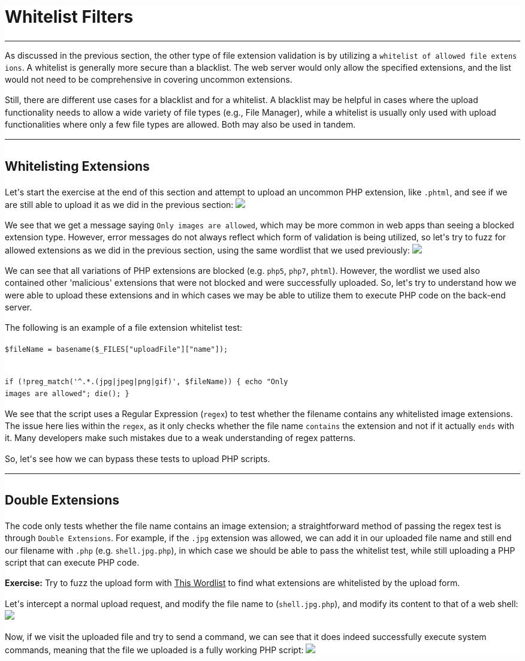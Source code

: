 
<h1>Whitelist Filters</h1>
<hr/>
<p>As discussed in the previous section, the other type of file extension validation is by utilizing a <code>whitelist of allowed file extensions</code>. A whitelist is generally more secure than a blacklist. The web server would only allow the specified extensions, and the list would not need to be comprehensive in covering uncommon extensions.</p>
<p>Still, there are different use cases for a blacklist and for a whitelist. A blacklist may be helpful in cases where the upload functionality needs to allow a wide variety of file types (e.g., File Manager), while a whitelist is usually only used with upload functionalities where only a few file types are allowed. Both may also be used in tandem.</p>
<hr/>
<h2>Whitelisting Extensions</h2>
<p>Let's start the exercise at the end of this section and attempt to upload an uncommon PHP extension, like <code>.phtml</code>, and see if we are still able to upload it as we did in the previous section:
<img class="website-screenshot" data-url="http://SERVER_IP:PORT/" src="/storage/modules/136/file_uploads_whitelist_message.jpg"/></p>
<p>We see that we get a message saying <code>Only images are allowed</code>, which may be more common in web apps than seeing a blocked extension type. However, error messages do not always reflect which form of validation is being utilized, so let's try to fuzz for allowed extensions as we did in the previous section, using the same wordlist that we used previously:
<img class="website-screenshot" data-url="http://SERVER_IP:PORT/" src="/storage/modules/136/file_uploads_whitelist_fuzz.jpg"/></p>
<p>We can see that all variations of PHP extensions are blocked (e.g. <code>php5</code>, <code>php7</code>, <code>phtml</code>). However, the wordlist we used also contained other 'malicious' extensions that were not blocked and were successfully uploaded. So, let's try to understand how we were able to upload these extensions and in which cases we may be able to utilize them to execute PHP code on the back-end server.</p>
<p>The following is an example of a file extension whitelist test:</p>
<pre><code class="language-php">$fileName = basename($_FILES["uploadFile"]["name"]);

if (!preg_match('^.*\.(jpg|jpeg|png|gif)', $fileName)) {
    echo "Only images are allowed";
    die();
}
</code></pre>
<p>We see that the script uses a Regular Expression (<code>regex</code>) to test whether the filename contains any whitelisted image extensions. The issue here lies within the <code>regex</code>, as it only checks whether the file name <code>contains</code> the extension and not if it actually <code>ends</code> with it. Many developers make such mistakes due to a weak understanding of regex patterns.</p>
<p>So, let's see how we can bypass these tests to upload PHP scripts.</p>
<hr/>
<h2>Double Extensions</h2>
<p>The code only tests whether the file name contains an image extension; a straightforward method of passing the regex test is through <code>Double Extensions</code>. For example, if the <code>.jpg</code> extension was allowed, we can add it in our uploaded file name and still end our filename with <code>.php</code> (e.g. <code>shell.jpg.php</code>), in which case we should be able to pass the whitelist test, while still uploading a PHP script that can execute PHP code.</p>
<div class="card bg-light">
<div class="card-body">
<p class="mb-0"><b>Exercise:</b> Try to fuzz the upload form with <a href="https://github.com/danielmiessler/SecLists/blob/master/Discovery/Web-Content/web-extensions.txt">This Wordlist</a> to find what extensions are whitelisted by the upload form.</p>
</div>
</div>
<p>Let's intercept a normal upload request, and modify the file name to (<code>shell.jpg.php</code>), and modify its content to that of a web shell:
<img class="website-screenshot" data-url="http://SERVER_IP:PORT/" src="/storage/modules/136/file_uploads_double_ext_request.jpg"/></p>
<p>Now, if we visit the uploaded file and try to send a command, we can see that it does indeed successfully execute system commands, meaning that the file we uploaded is a fully working PHP script:
<img class="website-screenshot" data-url="http://SERVER_IP:PORT/profile_images/shell.jpg.php?cmd=id" src="/storage/modules/136/file_uploads_php_manual_shell.jpg"/></p>